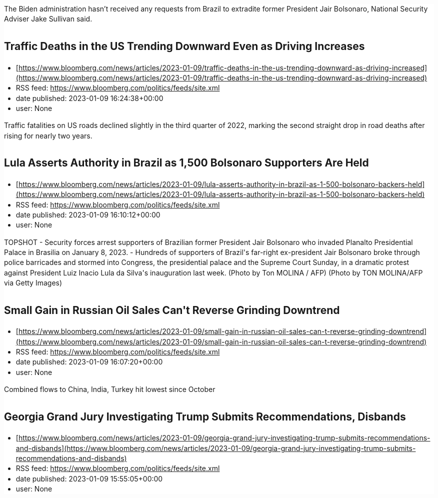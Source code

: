 The Biden administration hasn’t received any requests from Brazil to extradite former President Jair Bolsonaro, National Security Adviser Jake Sullivan said.

## Traffic Deaths in the US Trending Downward Even as Driving Increases
 - [https://www.bloomberg.com/news/articles/2023-01-09/traffic-deaths-in-the-us-trending-downward-as-driving-increased](https://www.bloomberg.com/news/articles/2023-01-09/traffic-deaths-in-the-us-trending-downward-as-driving-increased)
 - RSS feed: https://www.bloomberg.com/politics/feeds/site.xml
 - date published: 2023-01-09 16:24:38+00:00
 - user: None

Traffic fatalities on US roads declined slightly in the third quarter of 2022, marking the second straight drop in road deaths after rising for nearly two years.

## Lula Asserts Authority in Brazil as 1,500 Bolsonaro Supporters Are Held
 - [https://www.bloomberg.com/news/articles/2023-01-09/lula-asserts-authority-in-brazil-as-1-500-bolsonaro-backers-held](https://www.bloomberg.com/news/articles/2023-01-09/lula-asserts-authority-in-brazil-as-1-500-bolsonaro-backers-held)
 - RSS feed: https://www.bloomberg.com/politics/feeds/site.xml
 - date published: 2023-01-09 16:10:12+00:00
 - user: None

TOPSHOT - Security forces arrest supporters of Brazilian former President Jair Bolsonaro who invaded Planalto Presidential Palace in Brasilia on January 8, 2023. - Hundreds of supporters of Brazil's far-right ex-president Jair Bolsonaro broke through police barricades and stormed into Congress, the presidential palace and the Supreme Court Sunday, in a dramatic protest against President Luiz Inacio Lula da Silva's inauguration last week. (Photo by Ton MOLINA / AFP) (Photo by TON MOLINA/AFP via Getty Images)

## Small Gain in Russian Oil Sales Can't Reverse Grinding Downtrend
 - [https://www.bloomberg.com/news/articles/2023-01-09/small-gain-in-russian-oil-sales-can-t-reverse-grinding-downtrend](https://www.bloomberg.com/news/articles/2023-01-09/small-gain-in-russian-oil-sales-can-t-reverse-grinding-downtrend)
 - RSS feed: https://www.bloomberg.com/politics/feeds/site.xml
 - date published: 2023-01-09 16:07:20+00:00
 - user: None

<p>Combined flows&nbsp;to China, India, Turkey hit&nbsp;lowest since October&nbsp;</p>

## Georgia Grand Jury Investigating Trump Submits Recommendations, Disbands
 - [https://www.bloomberg.com/news/articles/2023-01-09/georgia-grand-jury-investigating-trump-submits-recommendations-and-disbands](https://www.bloomberg.com/news/articles/2023-01-09/georgia-grand-jury-investigating-trump-submits-recommendations-and-disbands)
 - RSS feed: https://www.bloomberg.com/politics/feeds/site.xml
 - date published: 2023-01-09 15:55:05+00:00
 - user: None
